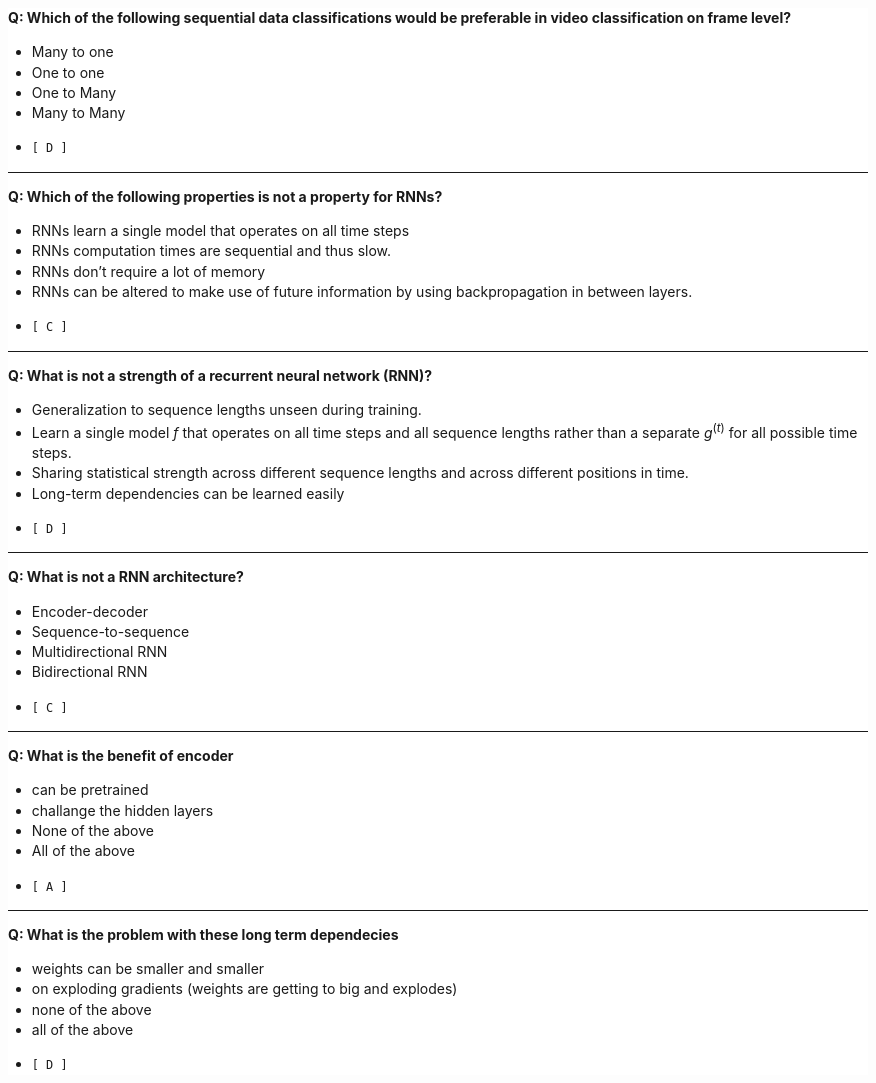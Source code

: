 
**Q: Which of the following sequential data classifications would be preferable in video classification on frame level?**
- Many to one
- One to one
- One to Many
- Many to Many
* `[ D ]`


---

**Q: Which of the following properties is not a property for RNNs?**
- RNNs learn a single model that operates on all time steps
- RNNs computation times are sequential and thus slow.
- RNNs don’t require a lot of memory
- RNNs can be altered to make use of future information by using backpropagation in between layers. 
* `[ C ]`


---

**Q: What is not a strength of a recurrent neural network (RNN)?**
- Generalization to sequence lengths unseen during training.
- Learn a single model $f$ that operates on all time steps and all sequence lengths rather than a separate $g^{(t)}$ for all possible time steps.
- Sharing statistical strength across different sequence lengths and across different positions in time.
- Long-term dependencies can be learned easily
* `[ D ]`


---

**Q: What is not a RNN architecture?**
- Encoder-decoder
- Sequence-to-sequence
- Multidirectional RNN
- Bidirectional RNN
* `[ C ]`


---

**Q: What is the benefit of encoder**
- can be pretrained
- challange the hidden layers
- None of the above
-  All of the above 
* `[ A ]`


---

**Q: What is the problem with these long term dependecies**
- weights can be smaller and smaller
- on exploding gradients (weights are getting to big and explodes)
- none of the above
- all of the above 
* `[ D ]`
